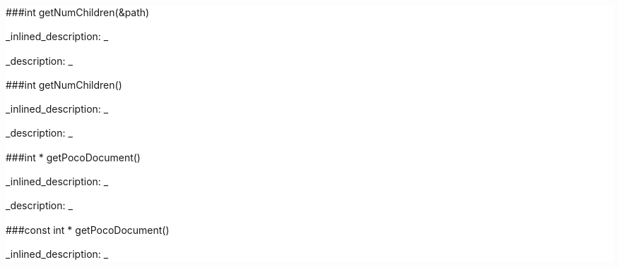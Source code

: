 





###int getNumChildren(&path)



_inlined_description: _







_description: _









###int getNumChildren()



_inlined_description: _







_description: _









###int * getPocoDocument()



_inlined_description: _







_description: _









###const int * getPocoDocument()



_inlined_description: _





